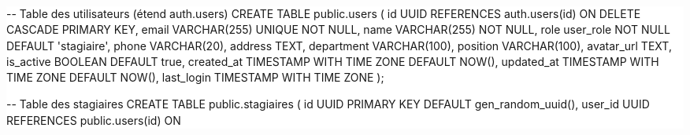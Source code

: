 -- Table des utilisateurs (étend auth.users)
CREATE TABLE public.users (
    id UUID REFERENCES auth.users(id) ON DELETE CASCADE PRIMARY KEY,
    email VARCHAR(255) UNIQUE NOT NULL,
    name VARCHAR(255) NOT NULL,
    role user_role NOT NULL DEFAULT 'stagiaire',
    phone VARCHAR(20),
    address TEXT,
    department VARCHAR(100),
    position VARCHAR(100),
    avatar_url TEXT,
    is_active BOOLEAN DEFAULT true,
    created_at TIMESTAMP WITH TIME ZONE DEFAULT NOW(),
    updated_at TIMESTAMP WITH TIME ZONE DEFAULT NOW(),
    last_login TIMESTAMP WITH TIME ZONE
);

-- Table des stagiaires
CREATE TABLE public.stagiaires (
    id UUID PRIMARY KEY DEFAULT gen_random_uuid(),
    user_id UUID REFERENCES public.users(id) ON
